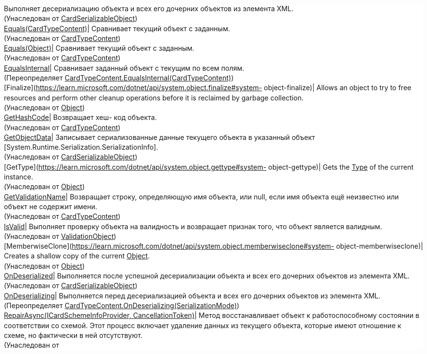 Выполняет десериализацию объекта и всех его дочерних объектов из элемента XML.  
(Унаследован от
[CardSerializableObject](T_Tessa_Cards_CardSerializableObject.htm))  
[Equals(CardTypeContent)](M_Tessa_Cards_CardTypeContent_Equals_1.htm)|
Сравнивает текущий объект с заданным.  
(Унаследован от [CardTypeContent](T_Tessa_Cards_CardTypeContent.htm))  
[Equals(Object)](M_Tessa_Cards_CardTypeContent_Equals.htm)| Сравнивает текущий
объект с заданным.  
(Унаследован от [CardTypeContent](T_Tessa_Cards_CardTypeContent.htm))  
[EqualsInternal](M_Tessa_Cards_CardTypeColumn_EqualsInternal.htm)| Сравнивает
заданный объект с текущим по всем полям.  
(Переопределяет
[CardTypeContent.EqualsInternal(CardTypeContent)](M_Tessa_Cards_CardTypeContent_EqualsInternal.htm))  
[Finalize](https://learn.microsoft.com/dotnet/api/system.object.finalize#system-
object-finalize)| Allows an object to try to free resources and perform other
cleanup operations before it is reclaimed by garbage collection.  
(Унаследован от
[Object](https://learn.microsoft.com/dotnet/api/system.object))  
[GetHashCode](M_Tessa_Cards_CardTypeContent_GetHashCode.htm)| Возвращает хеш-
код объекта.  
(Унаследован от [CardTypeContent](T_Tessa_Cards_CardTypeContent.htm))  
[GetObjectData](M_Tessa_Cards_CardSerializableObject_GetObjectData.htm)|
Записывает сериализованные данные текущего объекта в указанный объект
[System.Runtime.Serialization.SerializationInfo].  
(Унаследован от
[CardSerializableObject](T_Tessa_Cards_CardSerializableObject.htm))  
[GetType](https://learn.microsoft.com/dotnet/api/system.object.gettype#system-
object-gettype)| Gets the
[Type](https://learn.microsoft.com/dotnet/api/system.type) of the current
instance.  
(Унаследован от
[Object](https://learn.microsoft.com/dotnet/api/system.object))  
[GetValidationName](M_Tessa_Cards_CardTypeContent_GetValidationName.htm)|
Возвращает строку, определяющую имя объекта, или null, если имя объекта ещё
неизвестно или объект не содержит имени.  
(Унаследован от [CardTypeContent](T_Tessa_Cards_CardTypeContent.htm))  
[IsValid](M_Tessa_Platform_Validation_ValidationObject_IsValid.htm)| Выполняет
проверку объекта на валидность и возвращает признак того, что объект является
валидным.  
(Унаследован от
[ValidationObject](T_Tessa_Platform_Validation_ValidationObject.htm))  
[MemberwiseClone](https://learn.microsoft.com/dotnet/api/system.object.memberwiseclone#system-
object-memberwiseclone)| Creates a shallow copy of the current
[Object](https://learn.microsoft.com/dotnet/api/system.object).  
(Унаследован от
[Object](https://learn.microsoft.com/dotnet/api/system.object))  
[OnDeserialized](M_Tessa_Cards_CardSerializableObject_OnDeserialized.htm)|
Выполняется после успешной десериализации объекта и всех его дочерних объектов
из элемента XML.  
(Унаследован от
[CardSerializableObject](T_Tessa_Cards_CardSerializableObject.htm))  
[OnDeserializing](M_Tessa_Cards_CardTypeColumn_OnDeserializing.htm)|
Выполняется перед десериализацией объекта и всех его дочерних объектов из
элемента XML.  
(Переопределяет
[CardTypeContent.OnDeserializing(SerializationMode)](M_Tessa_Cards_CardTypeContent_OnDeserializing.htm))  
[RepairAsync(ICardSchemeInfoProvider,
CancellationToken)](M_Tessa_Cards_CardSchemeSerializableObject_RepairAsync.htm)|
Метод восстанавливает объект к работоспособному состоянии в соответствии со
схемой. Этот процесс включает удаление данных из текущего объекта, которые
имеют отношение к схеме, но фактически в ней отсутствуют.  
(Унаследован от